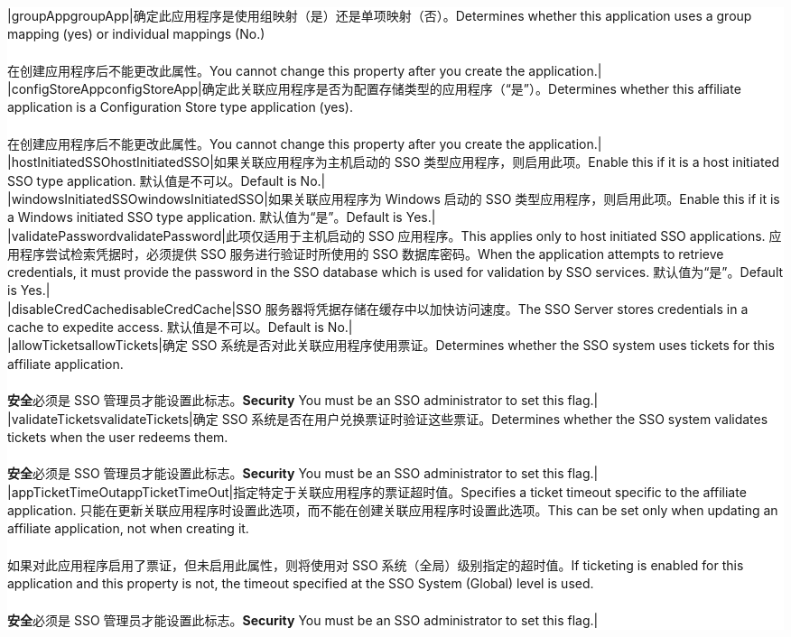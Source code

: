 |<span data-ttu-id="8c9be-175">groupApp</span><span class="sxs-lookup"><span data-stu-id="8c9be-175">groupApp</span></span>|<span data-ttu-id="8c9be-176">确定此应用程序是使用组映射（是）还是单项映射（否）。</span><span class="sxs-lookup"><span data-stu-id="8c9be-176">Determines whether this application uses a group mapping (yes) or individual mappings (No.)</span></span><br /><br /> <span data-ttu-id="8c9be-177">在创建应用程序后不能更改此属性。</span><span class="sxs-lookup"><span data-stu-id="8c9be-177">You cannot change this property after you create the application.</span></span>|  
|<span data-ttu-id="8c9be-178">configStoreApp</span><span class="sxs-lookup"><span data-stu-id="8c9be-178">configStoreApp</span></span>|<span data-ttu-id="8c9be-179">确定此关联应用程序是否为配置存储类型的应用程序（“是”）。</span><span class="sxs-lookup"><span data-stu-id="8c9be-179">Determines whether this affiliate application is a Configuration Store type application (yes).</span></span><br /><br /> <span data-ttu-id="8c9be-180">在创建应用程序后不能更改此属性。</span><span class="sxs-lookup"><span data-stu-id="8c9be-180">You cannot change this property after you create the application.</span></span>|  
|<span data-ttu-id="8c9be-181">hostInitiatedSSO</span><span class="sxs-lookup"><span data-stu-id="8c9be-181">hostInitiatedSSO</span></span>|<span data-ttu-id="8c9be-182">如果关联应用程序为主机启动的 SSO 类型应用程序，则启用此项。</span><span class="sxs-lookup"><span data-stu-id="8c9be-182">Enable this if it is a host initiated SSO type application.</span></span> <span data-ttu-id="8c9be-183">默认值是不可以。</span><span class="sxs-lookup"><span data-stu-id="8c9be-183">Default is No.</span></span>|  
|<span data-ttu-id="8c9be-184">windowsInitiatedSSO</span><span class="sxs-lookup"><span data-stu-id="8c9be-184">windowsInitiatedSSO</span></span>|<span data-ttu-id="8c9be-185">如果关联应用程序为 Windows 启动的 SSO 类型应用程序，则启用此项。</span><span class="sxs-lookup"><span data-stu-id="8c9be-185">Enable this if it is a Windows initiated SSO type application.</span></span> <span data-ttu-id="8c9be-186">默认值为“是”。</span><span class="sxs-lookup"><span data-stu-id="8c9be-186">Default is Yes.</span></span>|  
|<span data-ttu-id="8c9be-187">validatePassword</span><span class="sxs-lookup"><span data-stu-id="8c9be-187">validatePassword</span></span>|<span data-ttu-id="8c9be-188">此项仅适用于主机启动的 SSO 应用程序。</span><span class="sxs-lookup"><span data-stu-id="8c9be-188">This applies only to host initiated SSO applications.</span></span> <span data-ttu-id="8c9be-189">应用程序尝试检索凭据时，必须提供 SSO 服务进行验证时所使用的 SSO 数据库密码。</span><span class="sxs-lookup"><span data-stu-id="8c9be-189">When the application attempts to retrieve credentials, it must provide the password in the SSO database which is used for validation by SSO services.</span></span> <span data-ttu-id="8c9be-190">默认值为“是”。</span><span class="sxs-lookup"><span data-stu-id="8c9be-190">Default is Yes.</span></span>|  
|<span data-ttu-id="8c9be-191">disableCredCache</span><span class="sxs-lookup"><span data-stu-id="8c9be-191">disableCredCache</span></span>|<span data-ttu-id="8c9be-192">SSO 服务器将凭据存储在缓存中以加快访问速度。</span><span class="sxs-lookup"><span data-stu-id="8c9be-192">The SSO Server stores credentials in a cache to expedite access.</span></span> <span data-ttu-id="8c9be-193">默认值是不可以。</span><span class="sxs-lookup"><span data-stu-id="8c9be-193">Default is No.</span></span>|  
|<span data-ttu-id="8c9be-194">allowTickets</span><span class="sxs-lookup"><span data-stu-id="8c9be-194">allowTickets</span></span>|<span data-ttu-id="8c9be-195">确定 SSO 系统是否对此关联应用程序使用票证。</span><span class="sxs-lookup"><span data-stu-id="8c9be-195">Determines whether the SSO system uses tickets for this affiliate application.</span></span><br /><br /> <span data-ttu-id="8c9be-196">**安全**必须是 SSO 管理员才能设置此标志。</span><span class="sxs-lookup"><span data-stu-id="8c9be-196">**Security** You must be an SSO administrator to set this flag.</span></span>|  
|<span data-ttu-id="8c9be-197">validateTickets</span><span class="sxs-lookup"><span data-stu-id="8c9be-197">validateTickets</span></span>|<span data-ttu-id="8c9be-198">确定 SSO 系统是否在用户兑换票证时验证这些票证。</span><span class="sxs-lookup"><span data-stu-id="8c9be-198">Determines whether the SSO system validates tickets when the user redeems them.</span></span><br /><br /> <span data-ttu-id="8c9be-199">**安全**必须是 SSO 管理员才能设置此标志。</span><span class="sxs-lookup"><span data-stu-id="8c9be-199">**Security** You must be an SSO administrator to set this flag.</span></span>|  
|<span data-ttu-id="8c9be-200">appTicketTimeOut</span><span class="sxs-lookup"><span data-stu-id="8c9be-200">appTicketTimeOut</span></span>|<span data-ttu-id="8c9be-201">指定特定于关联应用程序的票证超时值。</span><span class="sxs-lookup"><span data-stu-id="8c9be-201">Specifies a ticket timeout specific to the affiliate application.</span></span> <span data-ttu-id="8c9be-202">只能在更新关联应用程序时设置此选项，而不能在创建关联应用程序时设置此选项。</span><span class="sxs-lookup"><span data-stu-id="8c9be-202">This can be set only when updating an affiliate application, not when creating it.</span></span><br /><br /> <span data-ttu-id="8c9be-203">如果对此应用程序启用了票证，但未启用此属性，则将使用对 SSO 系统（全局）级别指定的超时值。</span><span class="sxs-lookup"><span data-stu-id="8c9be-203">If ticketing is enabled for this application and this property is not, the timeout specified at the SSO System (Global) level is used.</span></span><br /><br /> <span data-ttu-id="8c9be-204">**安全**必须是 SSO 管理员才能设置此标志。</span><span class="sxs-lookup"><span data-stu-id="8c9be-204">**Security** You must be an SSO administrator to set this flag.</span></span>|  